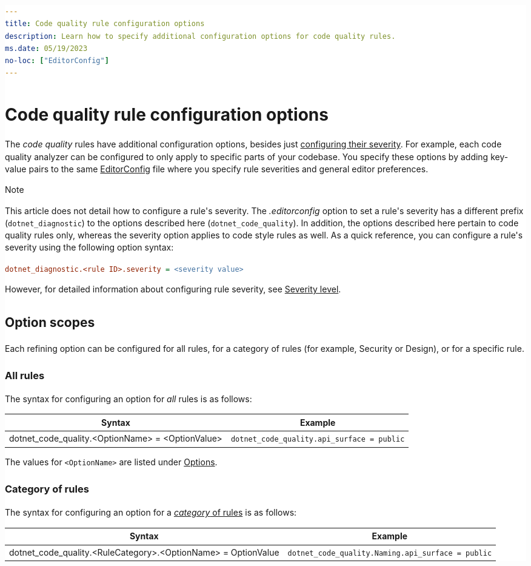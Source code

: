```yaml
---
title: Code quality rule configuration options
description: Learn how to specify additional configuration options for code quality rules.
ms.date: 05/19/2023
no-loc: ["EditorConfig"]
---
```

# Code quality rule configuration options

The *code quality* rules have additional configuration options, besides just [configuring their severity](configuration-options.md#severity-level). For example, each code quality analyzer can be configured to only apply to specific parts of your codebase. You specify these options by adding key-value pairs to the same [EditorConfig](https://editorconfig.org) file where you specify rule severities and general editor preferences.

> [!NOTE]
> This article does not detail how to configure a rule's severity. The *.editorconfig* option to set a rule's severity has a different prefix (`dotnet_diagnostic`) to the options described here (`dotnet_code_quality`). In addition, the options described here pertain to code quality rules only, whereas the severity option applies to code style rules as well. As a quick reference, you can configure a rule's severity using the following option syntax:
>
> ```ini
> dotnet_diagnostic.<rule ID>.severity = <severity value>
> ```
>
> However, for detailed information about configuring rule severity, see [Severity level](configuration-options.md#severity-level).

## Option scopes

Each refining option can be configured for all rules, for a category of rules (for example, Security or Design), or for a specific rule.

### All rules

The syntax for configuring an option for *all* rules is as follows:

|Syntax|Example|
|-|-|
| dotnet_code_quality.\<OptionName> = \<OptionValue> | `dotnet_code_quality.api_surface = public` |

The values for `<OptionName>` are listed under [Options](#options).

### Category of rules

The syntax for configuring an option for a [*category* of rules](categories.md) is as follows:

|Syntax|Example|
|-|-|
| dotnet_code_quality.\<RuleCategory>.\<OptionName> = OptionValue | `dotnet_code_quality.Naming.api_surface = public` |
